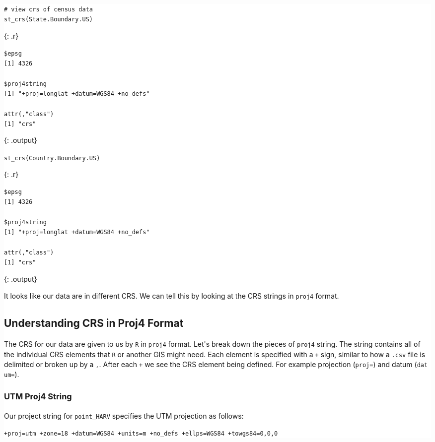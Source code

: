 

~~~
# view crs of census data
st_crs(State.Boundary.US)
~~~
{: .r}



~~~
$epsg
[1] 4326

$proj4string
[1] "+proj=longlat +datum=WGS84 +no_defs"

attr(,"class")
[1] "crs"
~~~
{: .output}



~~~
st_crs(Country.Boundary.US)
~~~
{: .r}



~~~
$epsg
[1] 4326

$proj4string
[1] "+proj=longlat +datum=WGS84 +no_defs"

attr(,"class")
[1] "crs"
~~~
{: .output}

It looks like our data are in different CRS. We can tell this by looking at
the CRS strings in `proj4` format.

## Understanding CRS in Proj4 Format
The CRS for our data are given to us by `R` in `proj4` format. Let's break
down the pieces of `proj4` string. The string contains all of the individual
CRS elements that `R` or another GIS might need. Each element is specified
with a `+` sign, similar to how a `.csv` file is delimited or broken up by 
a `,`. After each `+` we see the CRS element being defined. For example
projection (`proj=`) and datum (`datum=`).

### UTM Proj4 String
Our project string for `point_HARV` specifies the UTM projection as follows: 

`+proj=utm +zone=18 +datum=WGS84 +units=m +no_defs +ellps=WGS84 +towgs84=0,0,0` 
